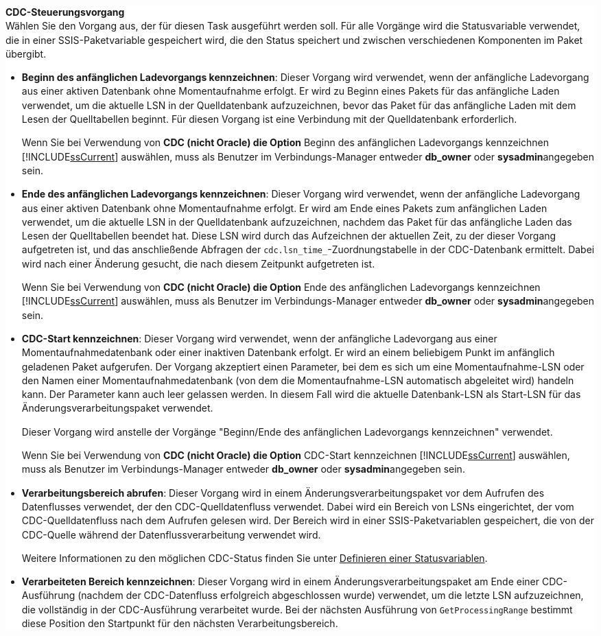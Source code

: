  **CDC-Steuerungsvorgang**  
 Wählen Sie den Vorgang aus, der für diesen Task ausgeführt werden soll. Für alle Vorgänge wird die Statusvariable verwendet, die in einer SSIS-Paketvariable gespeichert wird, die den Status speichert und zwischen verschiedenen Komponenten im Paket übergibt.  
  
-   **Beginn des anfänglichen Ladevorgangs kennzeichnen**: Dieser Vorgang wird verwendet, wenn der anfängliche Ladevorgang aus einer aktiven Datenbank ohne Momentaufnahme erfolgt. Er wird zu Beginn eines Pakets für das anfängliche Laden verwendet, um die aktuelle LSN in der Quelldatenbank aufzuzeichnen, bevor das Paket für das anfängliche Laden mit dem Lesen der Quelltabellen beginnt. Für diesen Vorgang ist eine Verbindung mit der Quelldatenbank erforderlich.  
  
     Wenn Sie bei Verwendung von **CDC (nicht Oracle) die Option** Beginn des anfänglichen Ladevorgangs kennzeichnen [!INCLUDE[ssCurrent](../../includes/sscurrent-md.md)] auswählen, muss als Benutzer im Verbindungs-Manager entweder  **db_owner** oder **sysadmin**angegeben sein.  
  
-   **Ende des anfänglichen Ladevorgangs kennzeichnen**: Dieser Vorgang wird verwendet, wenn der anfängliche Ladevorgang aus einer aktiven Datenbank ohne Momentaufnahme erfolgt. Er wird am Ende eines Pakets zum anfänglichen Laden verwendet, um die aktuelle LSN in der Quelldatenbank aufzuzeichnen, nachdem das Paket für das anfängliche Laden das Lesen der Quelltabellen beendet hat. Diese LSN wird durch das Aufzeichnen der aktuellen Zeit, zu der dieser Vorgang aufgetreten ist, und das anschließende Abfragen der `cdc.lsn_time_`-Zuordnungstabelle in der CDC-Datenbank ermittelt. Dabei wird nach einer Änderung gesucht, die nach diesem Zeitpunkt aufgetreten ist.  
  
     Wenn Sie bei Verwendung von **CDC (nicht Oracle) die Option** Ende des anfänglichen Ladevorgangs kennzeichnen [!INCLUDE[ssCurrent](../../includes/sscurrent-md.md)] auswählen, muss als Benutzer im Verbindungs-Manager entweder  **db_owner** oder **sysadmin**angegeben sein.  
  
-   **CDC-Start kennzeichnen**: Dieser Vorgang wird verwendet, wenn der anfängliche Ladevorgang aus einer Momentaufnahmedatenbank oder einer inaktiven Datenbank erfolgt. Er wird an einem beliebigem Punkt im anfänglich geladenen Paket aufgerufen. Der Vorgang akzeptiert einen Parameter, bei dem es sich um eine Momentaufnahme-LSN oder den Namen einer Momentaufnahmedatenbank (von dem die Momentaufnahme-LSN automatisch abgeleitet wird) handeln kann. Der Parameter kann auch leer gelassen werden. In diesem Fall wird die aktuelle Datenbank-LSN als Start-LSN für das Änderungsverarbeitungspaket verwendet.  
  
     Dieser Vorgang wird anstelle der Vorgänge "Beginn/Ende des anfänglichen Ladevorgangs kennzeichnen" verwendet.  
  
     Wenn Sie bei Verwendung von **CDC (nicht Oracle) die Option** CDC-Start kennzeichnen [!INCLUDE[ssCurrent](../../includes/sscurrent-md.md)] auswählen, muss als Benutzer im Verbindungs-Manager entweder  **db_owner** oder **sysadmin**angegeben sein.  
  
-   **Verarbeitungsbereich abrufen**: Dieser Vorgang wird in einem Änderungsverarbeitungspaket vor dem Aufrufen des Datenflusses verwendet, der den CDC-Quelldatenfluss verwendet. Dabei wird ein Bereich von LSNs eingerichtet, der vom CDC-Quelldatenfluss nach dem Aufrufen gelesen wird. Der Bereich wird in einer SSIS-Paketvariablen gespeichert, die von der CDC-Quelle während der Datenflussverarbeitung verwendet wird.  
  
     Weitere Informationen zu den möglichen CDC-Status finden Sie unter [Definieren einer Statusvariablen](../../integration-services/data-flow/define-a-state-variable.md).  
  
-   **Verarbeiteten Bereich kennzeichnen**: Dieser Vorgang wird in einem Änderungsverarbeitungspaket am Ende einer CDC-Ausführung (nachdem der CDC-Datenfluss erfolgreich abgeschlossen wurde) verwendet, um die letzte LSN aufzuzeichnen, die vollständig in der CDC-Ausführung verarbeitet wurde. Bei der nächsten Ausführung von `GetProcessingRange` bestimmt diese Position den Startpunkt für den nächsten Verarbeitungsbereich.  
  